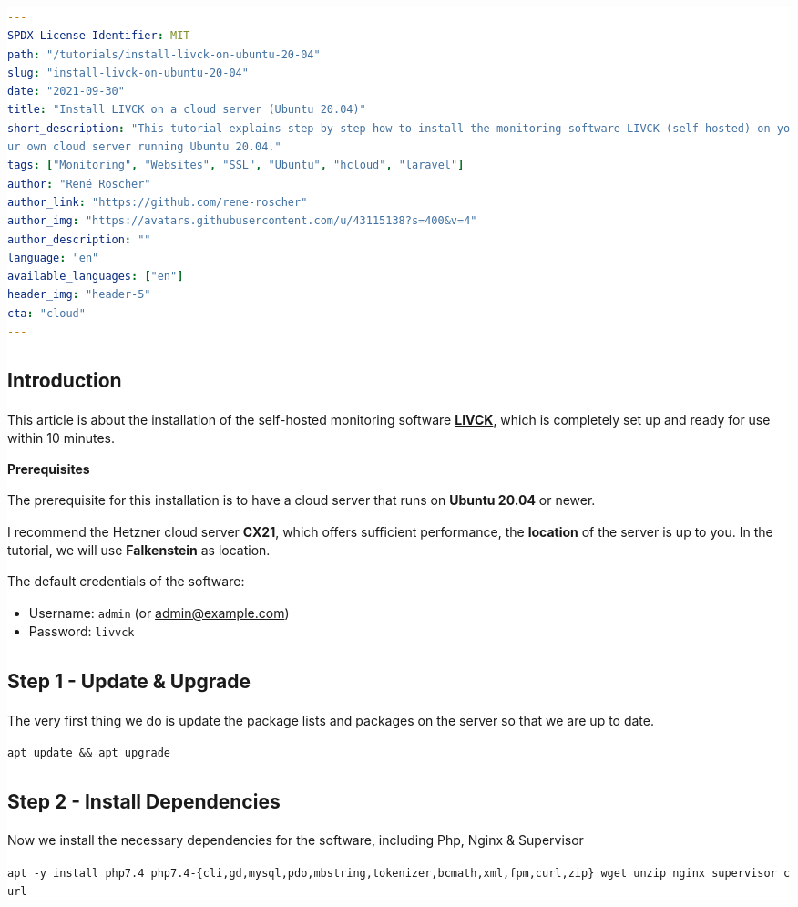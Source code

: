```yaml
---
SPDX-License-Identifier: MIT
path: "/tutorials/install-livck-on-ubuntu-20-04"
slug: "install-livck-on-ubuntu-20-04"
date: "2021-09-30"
title: "Install LIVCK on a cloud server (Ubuntu 20.04)"
short_description: "This tutorial explains step by step how to install the monitoring software LIVCK (self-hosted) on your own cloud server running Ubuntu 20.04."
tags: ["Monitoring", "Websites", "SSL", "Ubuntu", "hcloud", "laravel"]
author: "René Roscher"
author_link: "https://github.com/rene-roscher"
author_img: "https://avatars.githubusercontent.com/u/43115138?s=400&v=4"
author_description: ""
language: "en"
available_languages: ["en"]
header_img: "header-5"
cta: "cloud"
---
```


## Introduction

This article is about the installation of the self-hosted monitoring software **[LIVCK](https://livck.com)**, which is completely set up and ready for use within 10 minutes.

**Prerequisites**

The prerequisite for this installation is to have a cloud server that runs on **Ubuntu 20.04** or newer.

I recommend the Hetzner cloud server **CX21**, which offers sufficient performance, the **location** of the server is up to you. In the tutorial, we will use **Falkenstein** as location.

The default credentials of the software:

* Username: `admin` (or admin@example.com)
* Password: `livvck`

## Step 1 - Update & Upgrade

The very first thing we do is update the package lists and packages on the server so that we are up to date.

```shell
apt update && apt upgrade
```

## Step 2 - Install Dependencies

Now we install the necessary dependencies for the software, including Php, Nginx & Supervisor

```shell
apt -y install php7.4 php7.4-{cli,gd,mysql,pdo,mbstring,tokenizer,bcmath,xml,fpm,curl,zip} wget unzip nginx supervisor curl
```
